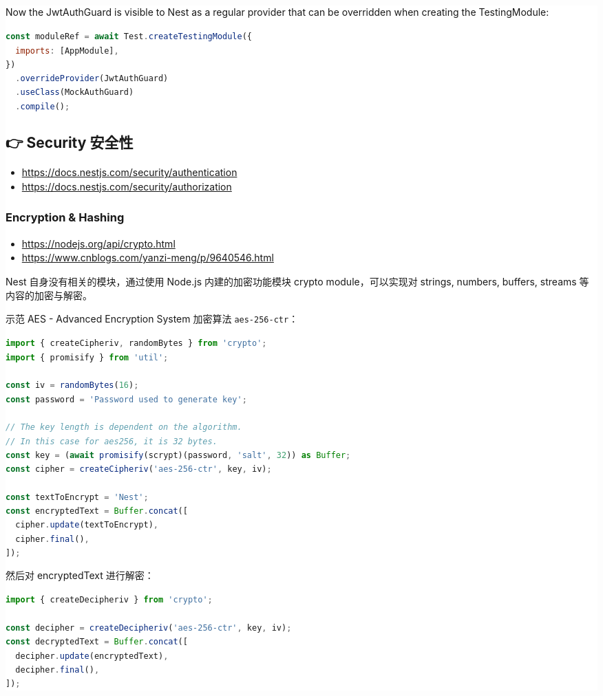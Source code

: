 Now the JwtAuthGuard is visible to Nest as a regular provider that can be overridden when creating the TestingModule:

```js
const moduleRef = await Test.createTestingModule({
  imports: [AppModule],
})
  .overrideProvider(JwtAuthGuard)
  .useClass(MockAuthGuard)
  .compile();
```


## 👉 Security 安全性
- https://docs.nestjs.com/security/authentication
- https://docs.nestjs.com/security/authorization

### Encryption & Hashing
- https://nodejs.org/api/crypto.html
- https://www.cnblogs.com/yanzi-meng/p/9640546.html

Nest 自身没有相关的模块，通过使用 Node.js 内建的加密功能模块 crypto module，可以实现对 strings, numbers, buffers, streams 等内容的加密与解密。 

示范 AES - Advanced Encryption System 加密算法 `aes-256-ctr`：

```ts
import { createCipheriv, randomBytes } from 'crypto';
import { promisify } from 'util';

const iv = randomBytes(16);
const password = 'Password used to generate key';

// The key length is dependent on the algorithm.
// In this case for aes256, it is 32 bytes.
const key = (await promisify(scrypt)(password, 'salt', 32)) as Buffer;
const cipher = createCipheriv('aes-256-ctr', key, iv);

const textToEncrypt = 'Nest';
const encryptedText = Buffer.concat([
  cipher.update(textToEncrypt),
  cipher.final(),
]);
```

然后对 encryptedText 进行解密：

```ts
import { createDecipheriv } from 'crypto';

const decipher = createDecipheriv('aes-256-ctr', key, iv);
const decryptedText = Buffer.concat([
  decipher.update(encryptedText),
  decipher.final(),
]);
```


  [key: number]: Point2D;